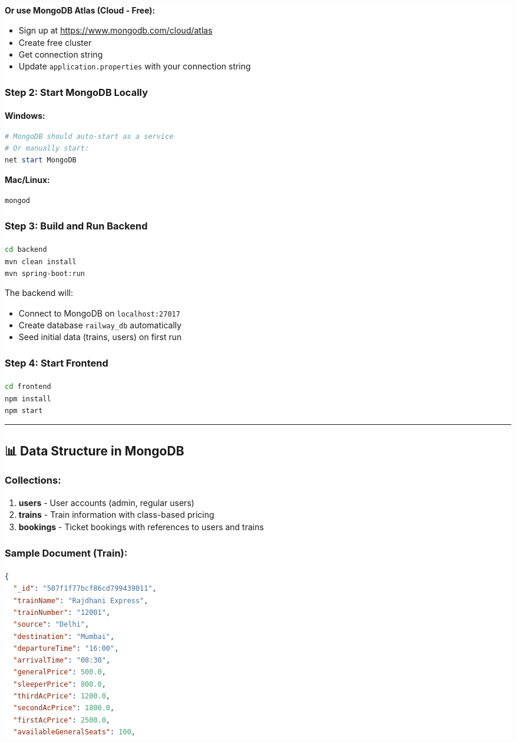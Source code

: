 **Or use MongoDB Atlas (Cloud - Free):**
- Sign up at https://www.mongodb.com/cloud/atlas
- Create free cluster
- Get connection string
- Update `application.properties` with your connection string

### Step 2: Start MongoDB Locally

**Windows:**
```powershell
# MongoDB should auto-start as a service
# Or manually start:
net start MongoDB
```

**Mac/Linux:**
```bash
mongod
```

### Step 3: Build and Run Backend

```bash
cd backend
mvn clean install
mvn spring-boot:run
```

The backend will:
- Connect to MongoDB on `localhost:27017`
- Create database `railway_db` automatically
- Seed initial data (trains, users) on first run

### Step 4: Start Frontend

```bash
cd frontend
npm install
npm start
```

---

## 📊 Data Structure in MongoDB

### Collections:
1. **users** - User accounts (admin, regular users)
2. **trains** - Train information with class-based pricing
3. **bookings** - Ticket bookings with references to users and trains

### Sample Document (Train):
```json
{
  "_id": "507f1f77bcf86cd799439011",
  "trainName": "Rajdhani Express",
  "trainNumber": "12001",
  "source": "Delhi",
  "destination": "Mumbai",
  "departureTime": "16:00",
  "arrivalTime": "08:30",
  "generalPrice": 500.0,
  "sleeperPrice": 800.0,
  "thirdAcPrice": 1200.0,
  "secondAcPrice": 1800.0,
  "firstAcPrice": 2500.0,
  "availableGeneralSeats": 100,
```
